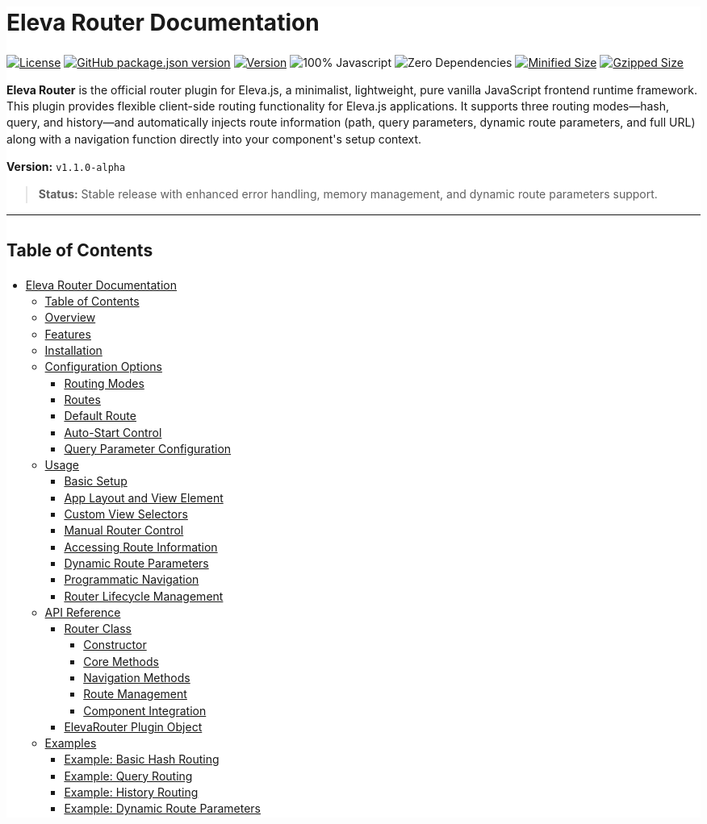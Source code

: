 # Eleva Router Documentation

[![License](https://img.shields.io/badge/License-MIT-blue.svg)](https://opensource.org/licenses/MIT)
[![GitHub package.json version](https://img.shields.io/github/package-json/v/tarekraafat/eleva-router?label=github)](https://github.com/TarekRaafat/eleva-router)
[![Version](https://img.shields.io/npm/v/eleva-router.svg?style=flat)](https://www.npmjs.com/package/eleva-router)
![100% Javascript](https://img.shields.io/github/languages/top/TarekRaafat/eleva-router?color=yellow)
![Zero Dependencies](https://img.shields.io/badge/dependencies-0-green.svg)
[![Minified Size](https://badgen.net/bundlephobia/min/eleva-router)](https://bundlephobia.com/package/eleva-router)
[![Gzipped Size](https://badgen.net/bundlephobia/minzip/eleva-router)](https://bundlephobia.com/package/eleva-router)

**Eleva Router** is the official router plugin for Eleva.js, a minimalist, lightweight, pure vanilla JavaScript frontend runtime framework. This plugin provides flexible client-side routing functionality for Eleva.js applications. It supports three routing modes—hash, query, and history—and automatically injects route information (path, query parameters, dynamic route parameters, and full URL) along with a navigation function directly into your component's setup context.

**Version:** `v1.1.0-alpha`

> **Status:** Stable release with enhanced error handling, memory management, and dynamic route parameters support.

---

## Table of Contents

- [Eleva Router Documentation](#eleva-router-documentation)
  - [Table of Contents](#table-of-contents)
  - [Overview](#overview)
  - [Features](#features)
  - [Installation](#installation)
  - [Configuration Options](#configuration-options)
    - [Routing Modes](#routing-modes)
    - [Routes](#routes)
    - [Default Route](#default-route)
    - [Auto-Start Control](#auto-start-control)
    - [Query Parameter Configuration](#query-parameter-configuration)
  - [Usage](#usage)
    - [Basic Setup](#basic-setup)
    - [App Layout and View Element](#app-layout-and-view-element)
    - [Custom View Selectors](#custom-view-selectors)
    - [Manual Router Control](#manual-router-control)
    - [Accessing Route Information](#accessing-route-information)
    - [Dynamic Route Parameters](#dynamic-route-parameters)
    - [Programmatic Navigation](#programmatic-navigation)
    - [Router Lifecycle Management](#router-lifecycle-management)
  - [API Reference](#api-reference)
    - [Router Class](#router-class)
      - [Constructor](#constructor)
      - [Core Methods](#core-methods)
      - [Navigation Methods](#navigation-methods)
      - [Route Management](#route-management)
      - [Component Integration](#component-integration)
    - [ElevaRouter Plugin Object](#elevarouter-plugin-object)
  - [Examples](#examples)
    - [Example: Basic Hash Routing](#example-basic-hash-routing)
    - [Example: Query Routing](#example-query-routing)
    - [Example: History Routing](#example-history-routing)
    - [Example: Dynamic Route Parameters](#example-dynamic-route-parameters)